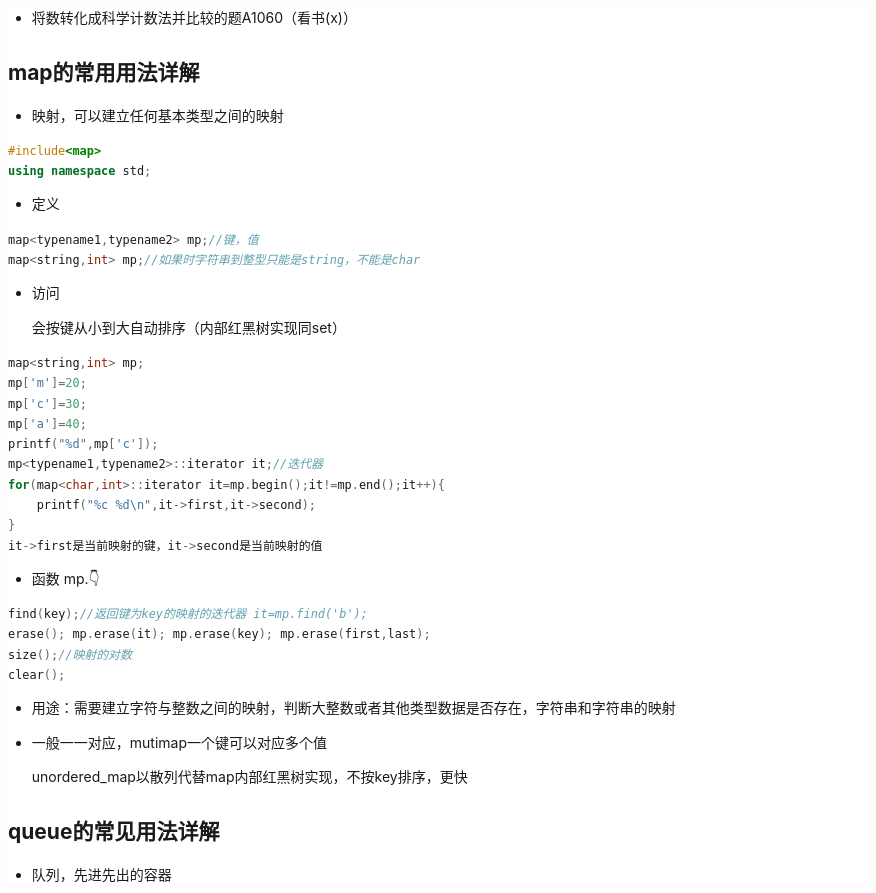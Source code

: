 - 将数转化成科学计数法并比较的题A1060（看书(x)）

## map的常用用法详解

- 映射，可以建立任何基本类型之间的映射

```c++
#include<map>
using namespace std;

```

- 定义

```c
map<typename1,typename2> mp;//键，值
map<string,int> mp;//如果时字符串到整型只能是string，不能是char

```

- 访问

  会按键从小到大自动排序（内部红黑树实现同set）

```c
map<string,int> mp;
mp['m']=20;
mp['c']=30;
mp['a']=40;
printf("%d",mp['c']);
mp<typename1,typename2>::iterator it;//迭代器
for(map<char,int>::iterator it=mp.begin();it!=mp.end();it++){
    printf("%c %d\n",it->first,it->second);
}
it->first是当前映射的键，it->second是当前映射的值

```

- 函数 mp.👇

```c++
find(key);//返回键为key的映射的迭代器 it=mp.find('b');
erase(); mp.erase(it); mp.erase(key); mp.erase(first,last);
size();//映射的对数
clear();

```

- 用途：需要建立字符与整数之间的映射，判断大整数或者其他类型数据是否存在，字符串和字符串的映射

- 一般一一对应，mutimap一个键可以对应多个值

  unordered_map以散列代替map内部红黑树实现，不按key排序，更快

## queue的常见用法详解

- 队列，先进先出的容器
